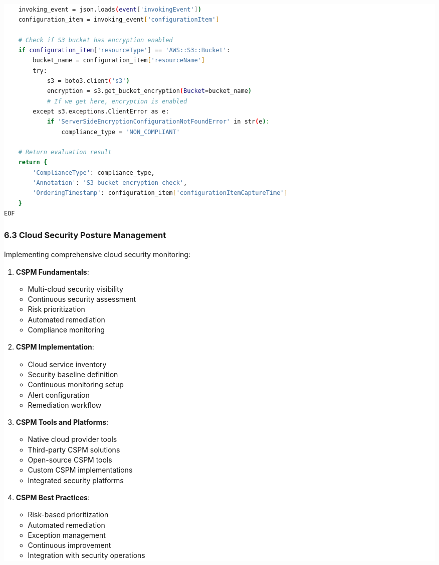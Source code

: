 ```bash
    invoking_event = json.loads(event['invokingEvent'])
    configuration_item = invoking_event['configurationItem']
    
    # Check if S3 bucket has encryption enabled
    if configuration_item['resourceType'] == 'AWS::S3::Bucket':
        bucket_name = configuration_item['resourceName']
        try:
            s3 = boto3.client('s3')
            encryption = s3.get_bucket_encryption(Bucket=bucket_name)
            # If we get here, encryption is enabled
        except s3.exceptions.ClientError as e:
            if 'ServerSideEncryptionConfigurationNotFoundError' in str(e):
                compliance_type = 'NON_COMPLIANT'
    
    # Return evaluation result
    return {
        'ComplianceType': compliance_type,
        'Annotation': 'S3 bucket encryption check',
        'OrderingTimestamp': configuration_item['configurationItemCaptureTime']
    }
EOF
```

### 6.3 Cloud Security Posture Management

Implementing comprehensive cloud security monitoring:

1. **CSPM Fundamentals**:
   - Multi-cloud security visibility
   - Continuous security assessment
   - Risk prioritization
   - Automated remediation
   - Compliance monitoring

2. **CSPM Implementation**:
   - Cloud service inventory
   - Security baseline definition
   - Continuous monitoring setup
   - Alert configuration
   - Remediation workflow

3. **CSPM Tools and Platforms**:
   - Native cloud provider tools
   - Third-party CSPM solutions
   - Open-source CSPM tools
   - Custom CSPM implementations
   - Integrated security platforms

4. **CSPM Best Practices**:
   - Risk-based prioritization
   - Automated remediation
   - Exception management
   - Continuous improvement
   - Integration with security operations
